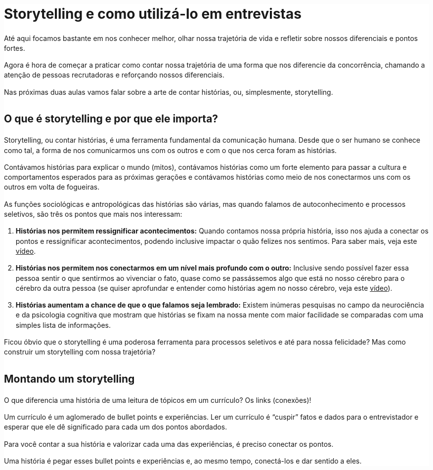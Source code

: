 # Storytelling e como utilizá-lo em entrevistas

Até aqui focamos bastante em nos conhecer melhor, olhar nossa trajetória de vida e refletir sobre nossos diferenciais e pontos fortes.

Agora é hora de começar a praticar como contar nossa trajetória de uma forma que nos diferencie da concorrência, chamando a atenção de pessoas recrutadoras e reforçando nossos diferenciais.

Nas próximas duas aulas vamos falar sobre a arte de contar histórias, ou, simplesmente, storytelling.

## O que é storytelling e por que ele importa?

Storytelling, ou contar histórias, é uma ferramenta fundamental da comunicação humana. Desde que o ser humano se conhece como tal, a forma de nos comunicarmos uns com os outros e com o que nos cerca foram as histórias.

Contávamos histórias para explicar o mundo (mitos), contávamos histórias como um forte elemento para passar a cultura e comportamentos esperados para as próximas gerações e contávamos histórias como meio de nos conectarmos uns com os outros em volta de fogueiras.

As funções sociológicas e antropológicas das histórias são várias, mas quando falamos de autoconhecimento e processos seletivos, são três os pontos que mais nos interessam:

1. **Histórias nos permitem ressignificar acontecimentos:** Quando contamos nossa própria história, isso nos ajuda a conectar os pontos e ressignificar acontecimentos, podendo inclusive impactar o quão felizes nos sentimos. Para saber mais, veja este [vídeo]([link-do-vídeo](https://www.ted.com/talks/emily_esfahani_smith_there_s_more_to_life_than_being_happy)).

2. **Histórias nos permitem nos conectarmos em um nível mais profundo com o outro:** Inclusive sendo possível fazer essa pessoa sentir o que sentirmos ao vivenciar o fato, quase como se passássemos algo que está no nosso cérebro para o cérebro da outra pessoa (se quiser aprofundar e entender como histórias agem no nosso cérebro, veja este [vídeo]([link-do-vídeo](https://www.ted.com/talks/uri_hasson_this_is_your_brain_on_communication/transcript#t-875689))).

3. **Histórias aumentam a chance de que o que falamos seja lembrado:** Existem inúmeras pesquisas no campo da neurociência e da psicologia cognitiva que mostram que histórias se fixam na nossa mente com maior facilidade se comparadas com uma simples lista de informações.

Ficou óbvio que o storytelling é uma poderosa ferramenta para processos seletivos e até para nossa felicidade? Mas como construir um storytelling com nossa trajetória?

## Montando um storytelling

O que diferencia uma história de uma leitura de tópicos em um currículo? Os links (conexões)!

Um currículo é um aglomerado de bullet points e experiências. Ler um currículo é “cuspir” fatos e dados para o entrevistador e esperar que ele dê significado para cada um dos pontos abordados.

Para você contar a sua história e valorizar cada uma das experiências, é preciso conectar os pontos.

Uma história é pegar esses bullet points e experiências e, ao mesmo tempo, conectá-los e dar sentido a eles.
